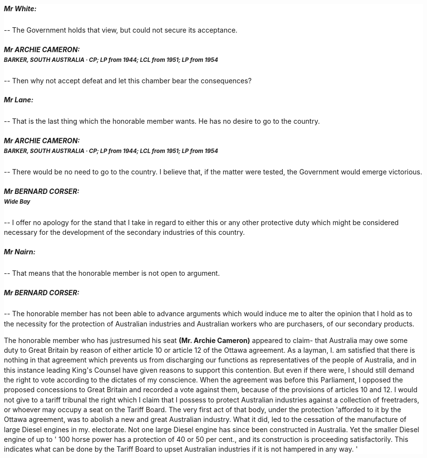 ##### Mr White:

--  The Government holds that view, but could not secure its acceptance. 

##### Mr ARCHIE CAMERON:<br><small class="text-muted">BARKER, SOUTH AUSTRALIA &middot; CP; LP from 1944; LCL from 1951; LP from 1954</small>

-- Then why not accept defeat and let this chamber bear the consequences? 

##### Mr Lane:

--  That is the last thing which the honorable member wants. He has no desire to go to the country. 

##### Mr ARCHIE CAMERON:<br><small class="text-muted">BARKER, SOUTH AUSTRALIA &middot; CP; LP from 1944; LCL from 1951; LP from 1954</small>

-- There would be no need to go to the country. I believe that, if the matter were tested, the Government would emerge victorious. 

##### Mr BERNARD CORSER:<br><small class="text-muted">Wide Bay</small>

-- I offer no apology for the stand that I take in regard to either this or any other protective duty which might be considered necessary for the development of the secondary industries of this country. 

##### Mr Nairn:

--  That means that the honorable member is not open to argument. 

##### Mr BERNARD CORSER:

-- The honorable member has not been able to advance arguments which would induce me to alter the opinion that I hold as to the necessity for the protection of Australian industries and Australian workers who are purchasers, of our secondary products. 

The honorable member who has justresumed his seat  **(Mr. Archie Cameron)**  appeared to claim- that Australia may owe some duty to Great Britain by reason of either article 10 or article 12 of the Ottawa agreement. As a layman, I. am satisfied that there is nothing in that agreement which prevents us from discharging our functions as representatives of the people of Australia, and in this instance leading King's Counsel have given reasons to support this contention. But even if there were, I should still demand the right to vote according to the dictates of my conscience. When the agreement was before this Parliament, I opposed the proposed concessions to Great Britain and recorded a vote against them, because of the provisions of articles 10 and 12. I would not give to a tariff tribunal the right which I claim that I possess to protect Australian industries against a collection of freetraders, or whoever may occupy a seat on the Tariff Board. The very first act of that body, under the protection 'afforded to it by the Ottawa agreement, was to abolish a new and great Australian industry. What it did, led to the cessation of the manufacture of large Diesel engines in my. electorate. Not one large Diesel engine has since been constructed in Australia. Yet the smaller Diesel engine of up to ' 100 horse power has a protection of 40 or 50 per cent., and its construction is proceeding satisfactorily. This indicates what can be done by the Tariff Board to upset Australian industries if it is not hampered in any way. ' 
